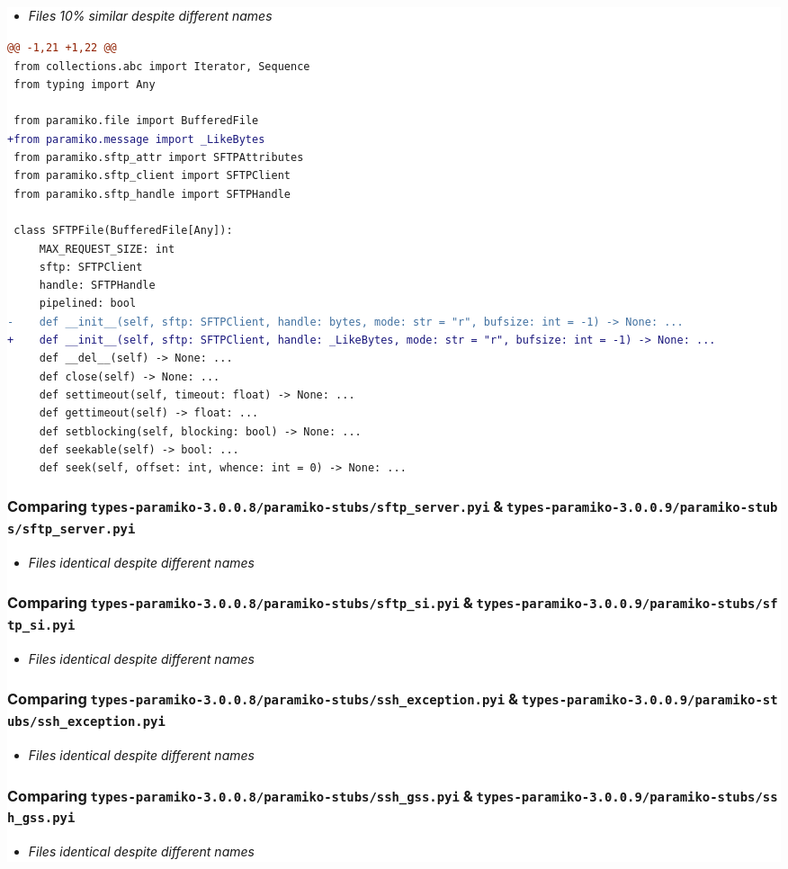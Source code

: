  * *Files 10% similar despite different names*

```diff
@@ -1,21 +1,22 @@
 from collections.abc import Iterator, Sequence
 from typing import Any
 
 from paramiko.file import BufferedFile
+from paramiko.message import _LikeBytes
 from paramiko.sftp_attr import SFTPAttributes
 from paramiko.sftp_client import SFTPClient
 from paramiko.sftp_handle import SFTPHandle
 
 class SFTPFile(BufferedFile[Any]):
     MAX_REQUEST_SIZE: int
     sftp: SFTPClient
     handle: SFTPHandle
     pipelined: bool
-    def __init__(self, sftp: SFTPClient, handle: bytes, mode: str = "r", bufsize: int = -1) -> None: ...
+    def __init__(self, sftp: SFTPClient, handle: _LikeBytes, mode: str = "r", bufsize: int = -1) -> None: ...
     def __del__(self) -> None: ...
     def close(self) -> None: ...
     def settimeout(self, timeout: float) -> None: ...
     def gettimeout(self) -> float: ...
     def setblocking(self, blocking: bool) -> None: ...
     def seekable(self) -> bool: ...
     def seek(self, offset: int, whence: int = 0) -> None: ...
```

### Comparing `types-paramiko-3.0.0.8/paramiko-stubs/sftp_server.pyi` & `types-paramiko-3.0.0.9/paramiko-stubs/sftp_server.pyi`

 * *Files identical despite different names*

### Comparing `types-paramiko-3.0.0.8/paramiko-stubs/sftp_si.pyi` & `types-paramiko-3.0.0.9/paramiko-stubs/sftp_si.pyi`

 * *Files identical despite different names*

### Comparing `types-paramiko-3.0.0.8/paramiko-stubs/ssh_exception.pyi` & `types-paramiko-3.0.0.9/paramiko-stubs/ssh_exception.pyi`

 * *Files identical despite different names*

### Comparing `types-paramiko-3.0.0.8/paramiko-stubs/ssh_gss.pyi` & `types-paramiko-3.0.0.9/paramiko-stubs/ssh_gss.pyi`

 * *Files identical despite different names*
